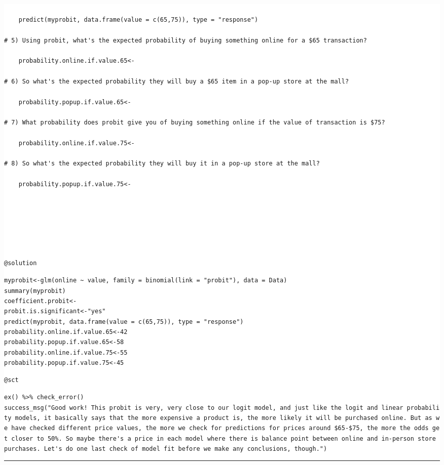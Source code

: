 ```{r}

    predict(myprobit, data.frame(value = c(65,75)), type = "response")

# 5) Using probit, what's the expected probability of buying something online for a $65 transaction? 

    probability.online.if.value.65<-

# 6) So what's the expected probability they will buy a $65 item in a pop-up store at the mall? 

    probability.popup.if.value.65<-

# 7) What probability does probit give you of buying something online if the value of transaction is $75?

    probability.online.if.value.75<-

# 8) So what's the expected probability they will buy it in a pop-up store at the mall? 

    probability.popup.if.value.75<-
    






```

`@solution`
```{r}
myprobit<-glm(online ~ value, family = binomial(link = "probit"), data = Data)
summary(myprobit)
coefficient.probit<-
probit.is.significant<-"yes"
predict(myprobit, data.frame(value = c(65,75)), type = "response")
probability.online.if.value.65<-42
probability.popup.if.value.65<-58
probability.online.if.value.75<-55
probability.popup.if.value.75<-45
```

`@sct`
```{r}
ex() %>% check_error()
success_msg("Good work! This probit is very, very close to our logit model, and just like the logit and linear probability models, it basically says that the more expensive a product is, the more likely it will be purchased online. But as we have checked different price values, the more we check for predictions for prices around $65-$75, the more the odds get closer to 50%. So maybe there's a price in each model where there is balance point between online and in-person store purchases. Let's do one last check of model fit before we make any conclusions, though.")
```

---